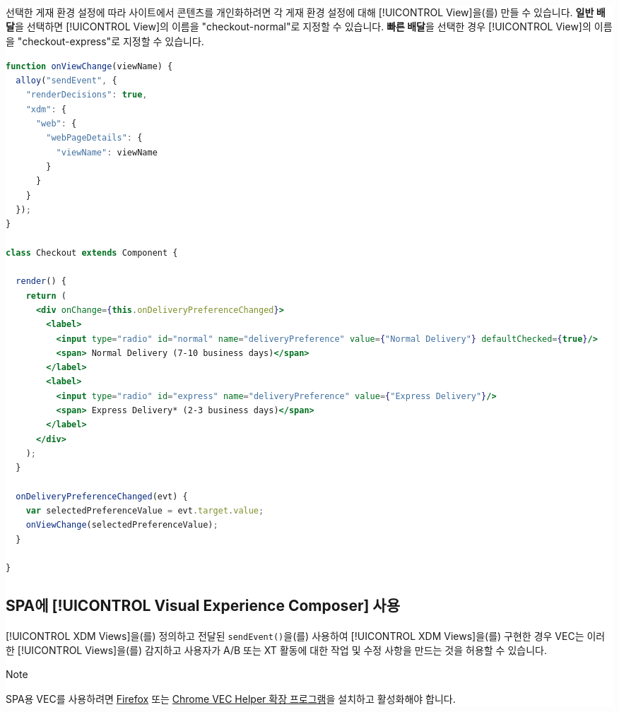 선택한 게재 환경 설정에 따라 사이트에서 콘텐츠를 개인화하려면 각 게재 환경 설정에 대해 [!UICONTROL View]을(를) 만들 수 있습니다. **일반 배달**&#x200B;을 선택하면 [!UICONTROL View]의 이름을 &quot;checkout-normal&quot;로 지정할 수 있습니다. **빠른 배달**&#x200B;을 선택한 경우 [!UICONTROL View]의 이름을 &quot;checkout-express&quot;로 지정할 수 있습니다.

```jsx
function onViewChange(viewName) { 
  alloy("sendEvent", { 
    "renderDecisions": true, 
    "xdm": { 
      "web": { 
        "webPageDetails": { 
          "viewName": viewName 
        }
      }
    }
  }); 
} 

class Checkout extends Component { 

  render() { 
    return ( 
      <div onChange={this.onDeliveryPreferenceChanged}> 
        <label> 
          <input type="radio" id="normal" name="deliveryPreference" value={"Normal Delivery"} defaultChecked={true}/> 
          <span> Normal Delivery (7-10 business days)</span> 
        </label> 
        <label> 
          <input type="radio" id="express" name="deliveryPreference" value={"Express Delivery"}/> 
          <span> Express Delivery* (2-3 business days)</span> 
        </label> 
      </div> 
    ); 
  } 

  onDeliveryPreferenceChanged(evt) { 
    var selectedPreferenceValue = evt.target.value; 
    onViewChange(selectedPreferenceValue); 
  } 

} 
```

## SPA에 [!UICONTROL Visual Experience Composer] 사용

[!UICONTROL XDM Views]을(를) 정의하고 전달된 `sendEvent()`을(를) 사용하여 [!UICONTROL XDM Views]을(를) 구현한 경우 VEC는 이러한 [!UICONTROL Views]을(를) 감지하고 사용자가 A/B 또는 XT 활동에 대한 작업 및 수정 사항을 만드는 것을 허용할 수 있습니다.

>[!NOTE]
>
>SPA용 VEC를 사용하려면 [Firefox](https://addons.mozilla.org/en-US/firefox/addon/adobe-target-vec-helper/) 또는 [Chrome VEC Helper 확장 프로그램](https://experienceleague.adobe.com/en/docs/target/using/experiences/vec/troubleshoot-composer/visual-editing-helper-extension)을 설치하고 활성화해야 합니다.
